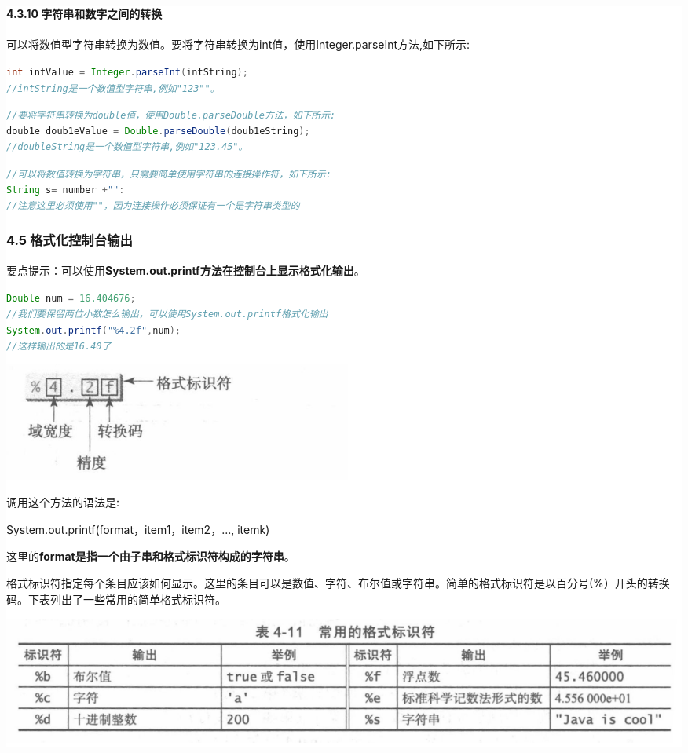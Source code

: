 #### 4.3.10 字符串和数字之间的转换

可以将数值型字符串转换为数值。要将字符串转换为int值，使用Integer.parseInt方法,如下所示:

```java
int intValue = Integer.parseInt(intString);
//intString是一个数值型字符串,例如"123""。
```

```java
//要将字符串转换为double值，使用Double.parseDouble方法，如下所示:
doub1e doub1eValue = Double.parseDouble(doub1eString);
//doubleString是一个数值型字符串,例如"123.45"。
```

```java
//可以将数值转换为字符串，只需要简单使用字符串的连接操作符，如下所示:
String s= number +"":
//注意这里必须使用""，因为连接操作必须保证有一个是字符串类型的
```

### 4.5 格式化控制台输出

要点提示：可以使用**System.out.printf方法在控制台上显示格式化输出**。

```java
Double num = 16.404676;
//我们要保留两位小数怎么输出，可以使用System.out.printf格式化输出
System.out.printf("%4.2f",num);
//这样输出的是16.40了
```

![image-20230525103518082](./img/java笔记-img/image-20230525103518082.png)

调用这个方法的语法是:

System.out.printf(format，item1，item2，..., itemk)

这里的**format是指一个由子串和格式标识符构成的字符串**。

格式标识符指定每个条目应该如何显示。这里的条目可以是数值、字符、布尔值或字符串。简单的格式标识符是以百分号(%）开头的转换码。下表列出了一些常用的简单格式标识符。

![image-20230525103632695](./img/java笔记-img/image-20230525103632695.png)

